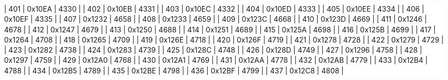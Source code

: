 |     401 | 0x10EA      |        4330 |
|     402 | 0x10EB      |        4331 |
|     403 | 0x10EC      |        4332 |
|     404 | 0x10ED      |        4333 |
|     405 | 0x10EE      |        4334 |
|     406 | 0x10EF      |        4335 |
|     407 | 0x1232      |        4658 |
|     408 | 0x1233      |        4659 |
|     409 | 0x123C      |        4668 |
|     410 | 0x123D      |        4669 |
|     411 | 0x1246      |        4678 |
|     412 | 0x1247      |        4679 |
|     413 | 0x1250      |        4688 |
|     414 | 0x1251      |        4689 |
|     415 | 0x125A      |        4698 |
|     416 | 0x125B      |        4699 |
|     417 | 0x1264      |        4708 |
|     418 | 0x1265      |        4709 |
|     419 | 0x126E      |        4718 |
|     420 | 0x126F      |        4719 |
|     421 | 0x1278      |        4728 |
|     422 | 0x1279      |        4729 |
|     423 | 0x1282      |        4738 |
|     424 | 0x1283      |        4739 |
|     425 | 0x128C      |        4748 |
|     426 | 0x128D      |        4749 |
|     427 | 0x1296      |        4758 |
|     428 | 0x1297      |        4759 |
|     429 | 0x12A0      |        4768 |
|     430 | 0x12A1      |        4769 |
|     431 | 0x12AA      |        4778 |
|     432 | 0x12AB      |        4779 |
|     433 | 0x12B4      |        4788 |
|     434 | 0x12B5      |        4789 |
|     435 | 0x12BE      |        4798 |
|     436 | 0x12BF      |        4799 |
|     437 | 0x12C8      |        4808 |